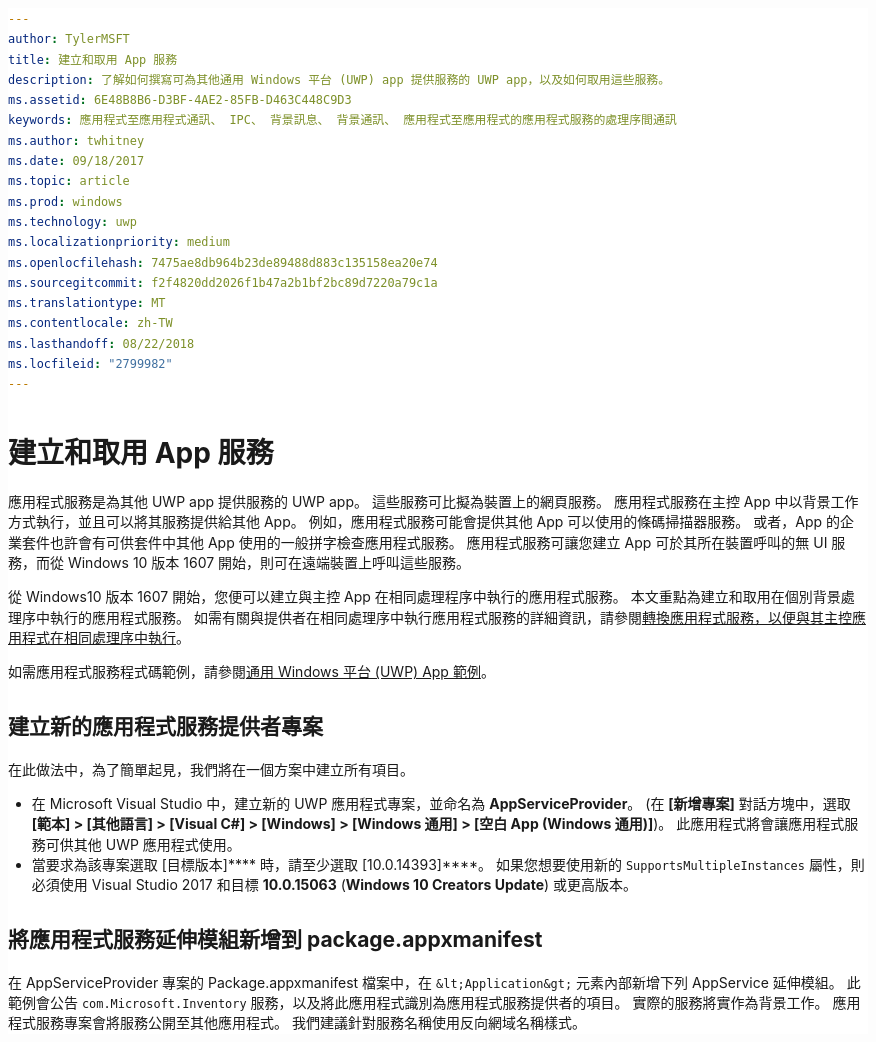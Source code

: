 ```yaml
---
author: TylerMSFT
title: 建立和取用 App 服務
description: 了解如何撰寫可為其他通用 Windows 平台 (UWP) app 提供服務的 UWP app，以及如何取用這些服務。
ms.assetid: 6E48B8B6-D3BF-4AE2-85FB-D463C448C9D3
keywords: 應用程式至應用程式通訊、 IPC、 背景訊息、 背景通訊、 應用程式至應用程式的應用程式服務的處理序間通訊
ms.author: twhitney
ms.date: 09/18/2017
ms.topic: article
ms.prod: windows
ms.technology: uwp
ms.localizationpriority: medium
ms.openlocfilehash: 7475ae8db964b23de89488d883c135158ea20e74
ms.sourcegitcommit: f2f4820dd2026f1b47a2b1bf2bc89d7220a79c1a
ms.translationtype: MT
ms.contentlocale: zh-TW
ms.lasthandoff: 08/22/2018
ms.locfileid: "2799982"
---
```

# <a name="create-and-consume-an-app-service"></a>建立和取用 App 服務

應用程式服務是為其他 UWP app 提供服務的 UWP app。 這些服務可比擬為裝置上的網頁服務。 應用程式服務在主控 App 中以背景工作方式執行，並且可以將其服務提供給其他 App。 例如，應用程式服務可能會提供其他 App 可以使用的條碼掃描器服務。 或者，App 的企業套件也許會有可供套件中其他 App 使用的一般拼字檢查應用程式服務。  應用程式服務可讓您建立 App 可於其所在裝置呼叫的無 UI 服務，而從 Windows 10 版本 1607 開始，則可在遠端裝置上呼叫這些服務。 

從 Windows10 版本 1607 開始，您便可以建立與主控 App 在相同處理程序中執行的應用程式服務。 本文重點為建立和取用在個別背景處理序中執行的應用程式服務。 如需有關與提供者在相同處理序中執行應用程式服務的詳細資訊，請參閱[轉換應用程式服務，以便與其主控應用程式在相同處理序中執行](convert-app-service-in-process.md)。

如需應用程式服務程式碼範例，請參閱[通用 Windows 平台 (UWP) App 範例](https://github.com/Microsoft/Windows-universal-samples/tree/master/Samples/AppServices)。

## <a name="create-a-new-app-service-provider-project"></a>建立新的應用程式服務提供者專案

在此做法中，為了簡單起見，我們將在一個方案中建立所有項目。

-   在 Microsoft Visual Studio 中，建立新的 UWP 應用程式專案，並命名為 **AppServiceProvider**。 (在 **\[新增專案\]** 對話方塊中，選取 **\[範本\] &gt; \[其他語言\] &gt; \[Visual C#\] &gt; \[Windows\] &gt; \[Windows 通用\] &gt; \[空白 App (Windows 通用)\]**)。 此應用程式將會讓應用程式服務可供其他 UWP 應用程式使用。
-   當要求為該專案選取 \[目標版本\]**** 時，請至少選取 \[10.0.14393\]****。 如果您想要使用新的 `SupportsMultipleInstances` 屬性，則必須使用 Visual Studio 2017 和目標 **10.0.15063** (**Windows 10 Creators Update**) 或更高版本。

<span id="appxmanifest"/>

## <a name="add-an-app-service-extension-to-packageappxmanifest"></a>將應用程式服務延伸模組新增到 package.appxmanifest

在 AppServiceProvider 專案的 Package.appxmanifest 檔案中，在 `&lt;Application&gt;` 元素內部新增下列 AppService 延伸模組。 此範例會公告 `com.Microsoft.Inventory` 服務，以及將此應用程式識別為應用程式服務提供者的項目。 實際的服務將實作為背景工作。 應用程式服務專案會將服務公開至其他應用程式。 我們建議針對服務名稱使用反向網域名稱樣式。
